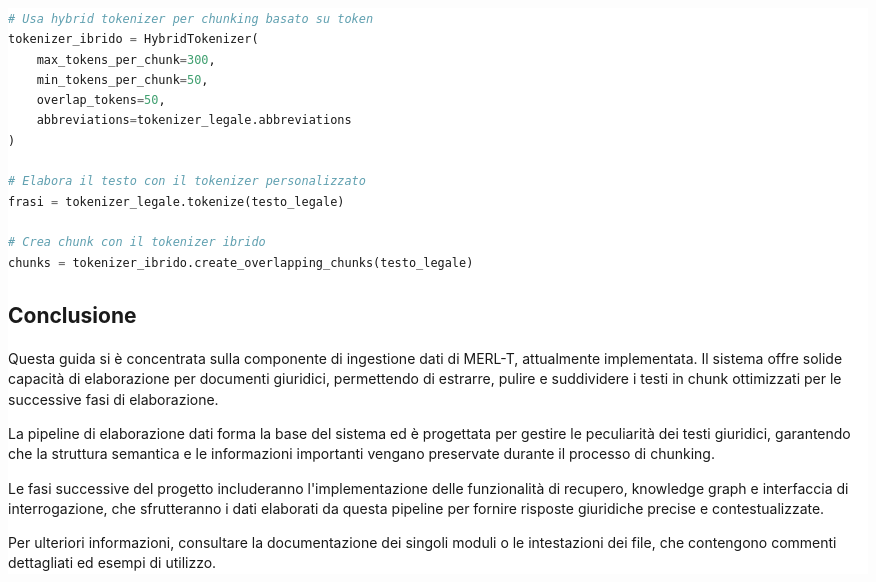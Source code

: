 ```python
# Usa hybrid tokenizer per chunking basato su token
tokenizer_ibrido = HybridTokenizer(
    max_tokens_per_chunk=300,
    min_tokens_per_chunk=50,
    overlap_tokens=50,
    abbreviations=tokenizer_legale.abbreviations
)

# Elabora il testo con il tokenizer personalizzato
frasi = tokenizer_legale.tokenize(testo_legale)

# Crea chunk con il tokenizer ibrido
chunks = tokenizer_ibrido.create_overlapping_chunks(testo_legale)
```

## Conclusione

Questa guida si è concentrata sulla componente di ingestione dati di MERL-T, attualmente implementata. Il sistema offre solide capacità di elaborazione per documenti giuridici, permettendo di estrarre, pulire e suddividere i testi in chunk ottimizzati per le successive fasi di elaborazione.

La pipeline di elaborazione dati forma la base del sistema ed è progettata per gestire le peculiarità dei testi giuridici, garantendo che la struttura semantica e le informazioni importanti vengano preservate durante il processo di chunking.

Le fasi successive del progetto includeranno l'implementazione delle funzionalità di recupero, knowledge graph e interfaccia di interrogazione, che sfrutteranno i dati elaborati da questa pipeline per fornire risposte giuridiche precise e contestualizzate.

Per ulteriori informazioni, consultare la documentazione dei singoli moduli o le intestazioni dei file, che contengono commenti dettagliati ed esempi di utilizzo.
